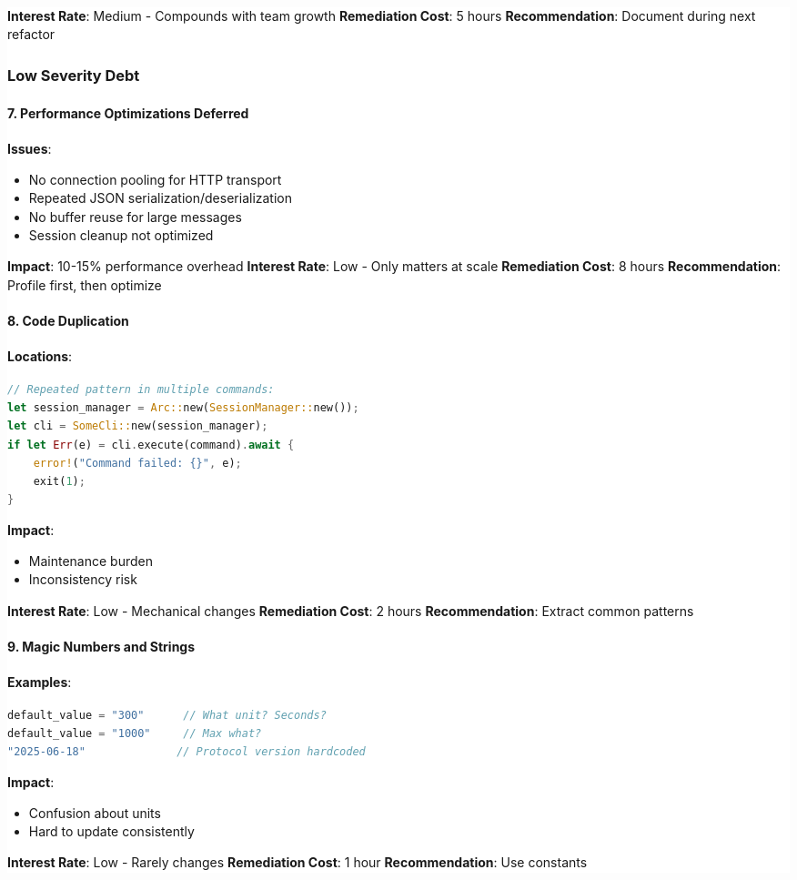 **Interest Rate**: Medium - Compounds with team growth
**Remediation Cost**: 5 hours
**Recommendation**: Document during next refactor

### Low Severity Debt

#### 7. Performance Optimizations Deferred
**Issues**:
- No connection pooling for HTTP transport
- Repeated JSON serialization/deserialization
- No buffer reuse for large messages
- Session cleanup not optimized

**Impact**: 10-15% performance overhead
**Interest Rate**: Low - Only matters at scale
**Remediation Cost**: 8 hours
**Recommendation**: Profile first, then optimize

#### 8. Code Duplication
**Locations**:
```rust
// Repeated pattern in multiple commands:
let session_manager = Arc::new(SessionManager::new());
let cli = SomeCli::new(session_manager);
if let Err(e) = cli.execute(command).await {
    error!("Command failed: {}", e);
    exit(1);
}
```

**Impact**: 
- Maintenance burden
- Inconsistency risk

**Interest Rate**: Low - Mechanical changes
**Remediation Cost**: 2 hours
**Recommendation**: Extract common patterns

#### 9. Magic Numbers and Strings
**Examples**:
```rust
default_value = "300"      // What unit? Seconds?
default_value = "1000"     // Max what?
"2025-06-18"              // Protocol version hardcoded
```

**Impact**:
- Confusion about units
- Hard to update consistently

**Interest Rate**: Low - Rarely changes
**Remediation Cost**: 1 hour
**Recommendation**: Use constants
